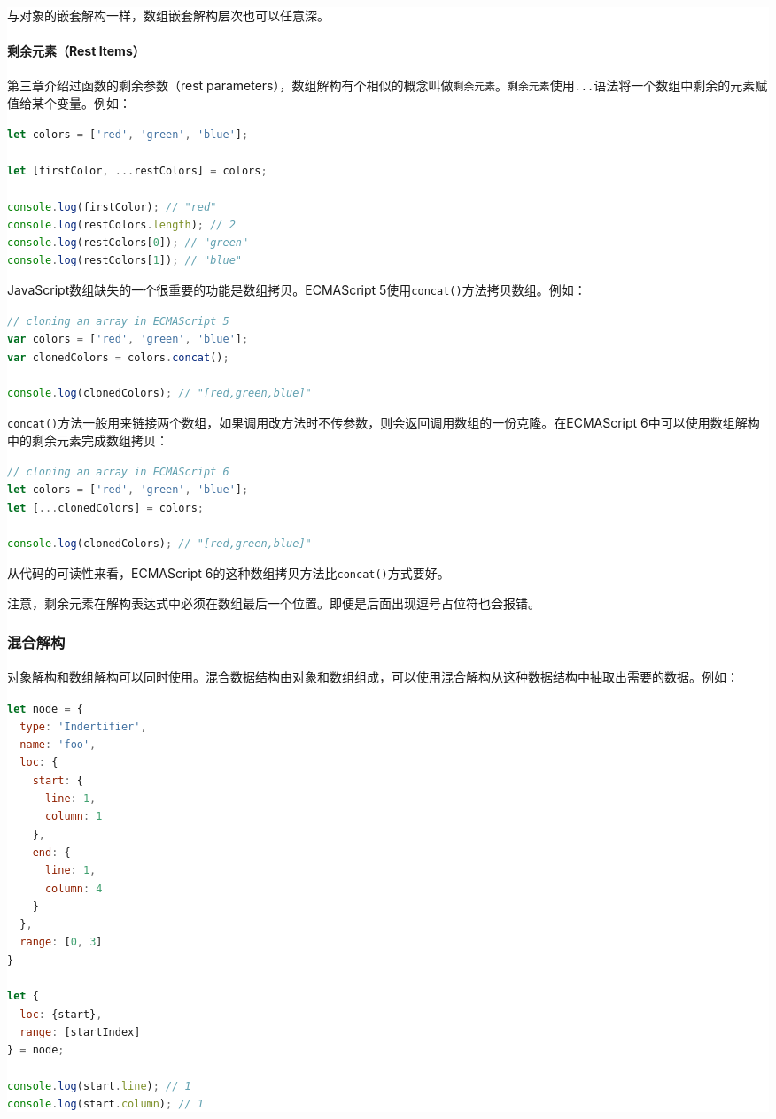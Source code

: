与对象的嵌套解构一样，数组嵌套解构层次也可以任意深。

#### 剩余元素（Rest Items）

第三章介绍过函数的剩余参数（rest parameters），数组解构有个相似的概念叫做`剩余元素`。`剩余元素`使用`...`语法将一个数组中剩余的元素赋值给某个变量。例如：

```javascript
let colors = ['red', 'green', 'blue'];

let [firstColor, ...restColors] = colors;

console.log(firstColor); // "red"
console.log(restColors.length); // 2
console.log(restColors[0]); // "green"
console.log(restColors[1]); // "blue"
```

JavaScript数组缺失的一个很重要的功能是数组拷贝。ECMAScript 5使用`concat()`方法拷贝数组。例如：

```javascript
// cloning an array in ECMAScript 5
var colors = ['red', 'green', 'blue'];
var clonedColors = colors.concat();

console.log(clonedColors); // "[red,green,blue]"
```

`concat()`方法一般用来链接两个数组，如果调用改方法时不传参数，则会返回调用数组的一份克隆。在ECMAScript 6中可以使用数组解构中的剩余元素完成数组拷贝：

```javascript
// cloning an array in ECMAScript 6
let colors = ['red', 'green', 'blue'];
let [...clonedColors] = colors;

console.log(clonedColors); // "[red,green,blue]"
```

从代码的可读性来看，ECMAScript 6的这种数组拷贝方法比`concat()`方式要好。

注意，剩余元素在解构表达式中必须在数组最后一个位置。即便是后面出现逗号占位符也会报错。

### 混合解构

对象解构和数组解构可以同时使用。混合数据结构由对象和数组组成，可以使用混合解构从这种数据结构中抽取出需要的数据。例如：

```javascript
let node = {
  type: 'Indertifier',
  name: 'foo',
  loc: {
    start: {
      line: 1,
      column: 1
    },
    end: {
      line: 1,
      column: 4
    }
  },
  range: [0, 3]
}

let {
  loc: {start},
  range: [startIndex]
} = node;

console.log(start.line); // 1
console.log(start.column); // 1
```